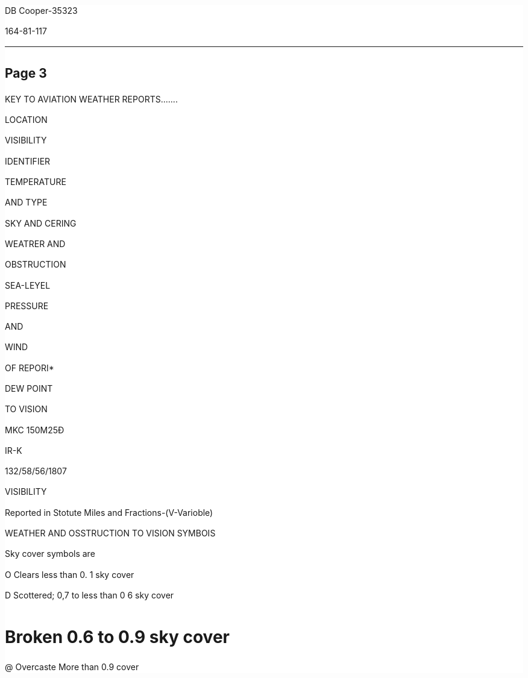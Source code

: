 DB Cooper-35323

164-81-117

---

## Page 3

KEY TO AVIATION WEATHER REPORTS.......

LOCATION

VISIBILITY

IDENTIFIER

TEMPERATURE

AND TYPE

SKY AND CERING

WEATRER AND

OBSTRUCTION

SEA-LEYEL

PRESSURE

AND

WIND

OF REPORI*

DEW POINT

TO VISION

MKC 150M25Đ

IR-K

132/58/56/1807

VISIBILITY

Reported in Stotute Miles and Fractions-(V-Varioble)

WEATHER AND OSSTRUCTION TO VISION SYMBOIS

Sky cover symbols are

O Clears less than 0. 1 sky cover

D Scottered; 0,7 to less than 0 6 sky cover

# Broken 0.6 to 0.9 sky cover

@ Overcaste More than 0.9 cover
